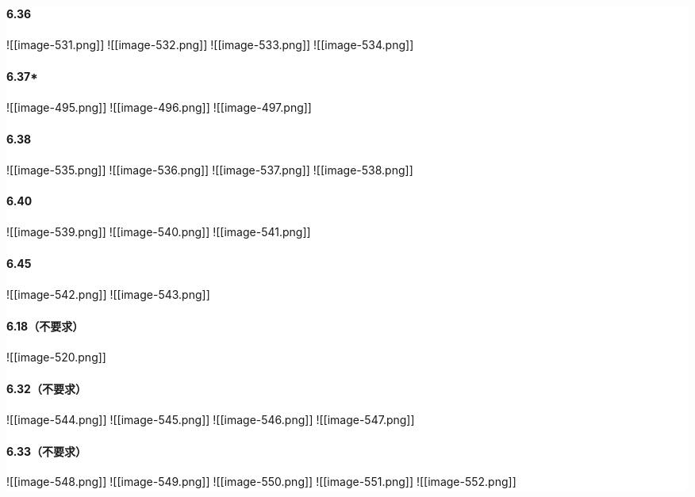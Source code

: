 #### 6.36
![[image-531.png]]
![[image-532.png]]
![[image-533.png]]
![[image-534.png]]


#### 6.37*
![[image-495.png]]
![[image-496.png]]
![[image-497.png]]

#### 6.38
![[image-535.png]]
![[image-536.png]]
![[image-537.png]]
![[image-538.png]]

#### 6.40
![[image-539.png]]
![[image-540.png]]
![[image-541.png]]

#### 6.45
![[image-542.png]]
![[image-543.png]]


#### 6.18（不要求）
![[image-520.png]]

#### 6.32（不要求）
![[image-544.png]]
![[image-545.png]]
![[image-546.png]]
![[image-547.png]]

#### 6.33（不要求）
![[image-548.png]]
![[image-549.png]]
![[image-550.png]]
![[image-551.png]]
![[image-552.png]]
